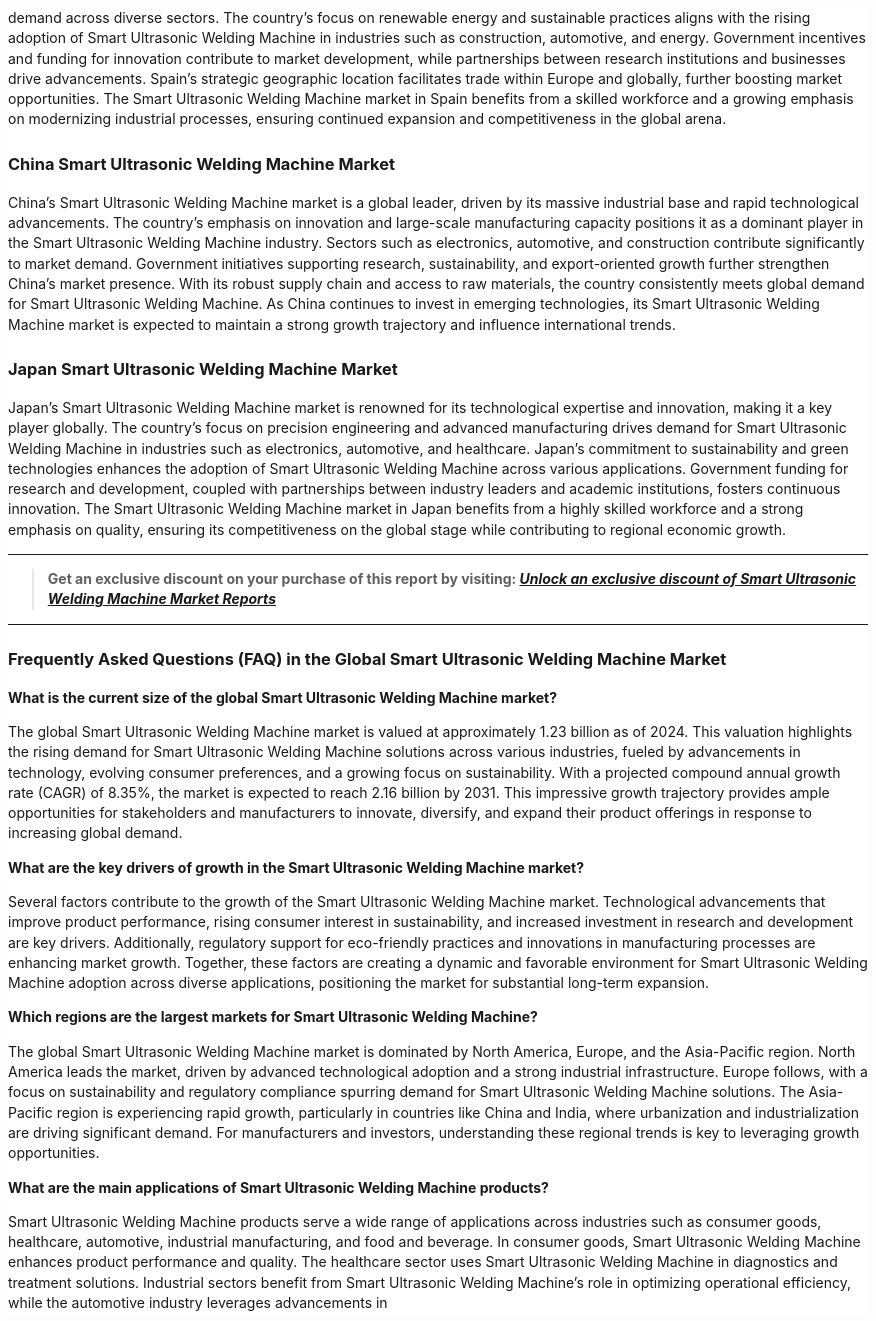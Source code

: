 demand across diverse sectors. The country&rsquo;s focus on renewable energy and sustainable practices aligns with the rising adoption of Smart Ultrasonic Welding Machine in industries such as construction, automotive, and energy. Government incentives and funding for innovation contribute to market development, while partnerships between research institutions and businesses drive advancements. Spain&rsquo;s strategic geographic location facilitates trade within Europe and globally, further boosting market opportunities. The Smart Ultrasonic Welding Machine market in Spain benefits from a skilled workforce and a growing emphasis on modernizing industrial processes, ensuring continued expansion and competitiveness in the global arena.</p><h3>China Smart Ultrasonic Welding Machine Market</h3><p>China&rsquo;s Smart Ultrasonic Welding Machine market is a global leader, driven by its massive industrial base and rapid technological advancements. The country&rsquo;s emphasis on innovation and large-scale manufacturing capacity positions it as a dominant player in the Smart Ultrasonic Welding Machine industry. Sectors such as electronics, automotive, and construction contribute significantly to market demand. Government initiatives supporting research, sustainability, and export-oriented growth further strengthen China&rsquo;s market presence. With its robust supply chain and access to raw materials, the country consistently meets global demand for Smart Ultrasonic Welding Machine. As China continues to invest in emerging technologies, its Smart Ultrasonic Welding Machine market is expected to maintain a strong growth trajectory and influence international trends.</p><h3>Japan Smart Ultrasonic Welding Machine Market</h3><p>Japan&rsquo;s Smart Ultrasonic Welding Machine market is renowned for its technological expertise and innovation, making it a key player globally. The country&rsquo;s focus on precision engineering and advanced manufacturing drives demand for Smart Ultrasonic Welding Machine in industries such as electronics, automotive, and healthcare. Japan&rsquo;s commitment to sustainability and green technologies enhances the adoption of Smart Ultrasonic Welding Machine across various applications. Government funding for research and development, coupled with partnerships between industry leaders and academic institutions, fosters continuous innovation. The Smart Ultrasonic Welding Machine market in Japan benefits from a highly skilled workforce and a strong emphasis on quality, ensuring its competitiveness on the global stage while contributing to regional economic growth.</p><hr /><blockquote><p><strong>Get an exclusive discount on your purchase of this report by visiting: <em><a href="://marketresearchpulse.com/ask-for-discount/11657?utm_source=Github&amp;utm_medium=022">Unlock an exclusive discount of Smart Ultrasonic Welding Machine Market Reports</a></em>&nbsp;</strong></p></blockquote><hr /><h3>Frequently Asked Questions (FAQ) in the Global Smart Ultrasonic Welding Machine Market</h3><p><strong>What is the current size of the global Smart Ultrasonic Welding Machine market?</strong></p><p>The global Smart Ultrasonic Welding Machine market is valued at approximately 1.23 billion as of 2024. This valuation highlights the rising demand for Smart Ultrasonic Welding Machine solutions across various industries, fueled by advancements in technology, evolving consumer preferences, and a growing focus on sustainability. With a projected compound annual growth rate (CAGR) of 8.35%, the market is expected to reach 2.16 billion by 2031. This impressive growth trajectory provides ample opportunities for stakeholders and manufacturers to innovate, diversify, and expand their product offerings in response to increasing global demand.</p><p><strong>What are the key drivers of growth in the Smart Ultrasonic Welding Machine market?</strong></p><p>Several factors contribute to the growth of the Smart Ultrasonic Welding Machine market. Technological advancements that improve product performance, rising consumer interest in sustainability, and increased investment in research and development are key drivers. Additionally, regulatory support for eco-friendly practices and innovations in manufacturing processes are enhancing market growth. Together, these factors are creating a dynamic and favorable environment for Smart Ultrasonic Welding Machine adoption across diverse applications, positioning the market for substantial long-term expansion.</p><p><strong>Which regions are the largest markets for Smart Ultrasonic Welding Machine?</strong></p><p>The global Smart Ultrasonic Welding Machine market is dominated by North America, Europe, and the Asia-Pacific region. North America leads the market, driven by advanced technological adoption and a strong industrial infrastructure. Europe follows, with a focus on sustainability and regulatory compliance spurring demand for Smart Ultrasonic Welding Machine solutions. The Asia-Pacific region is experiencing rapid growth, particularly in countries like China and India, where urbanization and industrialization are driving significant demand. For manufacturers and investors, understanding these regional trends is key to leveraging growth opportunities.</p><p><strong>What are the main applications of Smart Ultrasonic Welding Machine products?</strong></p><p>Smart Ultrasonic Welding Machine products serve a wide range of applications across industries such as consumer goods, healthcare, automotive, industrial manufacturing, and food and beverage. In consumer goods, Smart Ultrasonic Welding Machine enhances product performance and quality. The healthcare sector uses Smart Ultrasonic Welding Machine in diagnostics and treatment solutions. Industrial sectors benefit from Smart Ultrasonic Welding Machine&rsquo;s role in optimizing operational efficiency, while the automotive industry leverages advancements in
